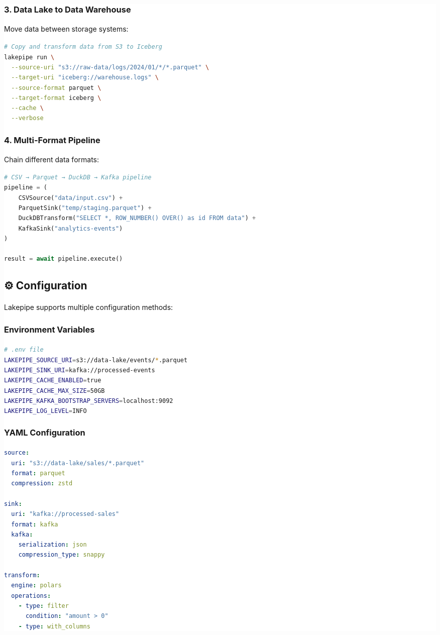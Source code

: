 ### 3. **Data Lake to Data Warehouse**
Move data between storage systems:

```bash
# Copy and transform data from S3 to Iceberg
lakepipe run \
  --source-uri "s3://raw-data/logs/2024/01/*/*.parquet" \
  --target-uri "iceberg://warehouse.logs" \
  --source-format parquet \
  --target-format iceberg \
  --cache \
  --verbose
```

### 4. **Multi-Format Pipeline**
Chain different data formats:

```python
# CSV → Parquet → DuckDB → Kafka pipeline
pipeline = (
    CSVSource("data/input.csv") +
    ParquetSink("temp/staging.parquet") +
    DuckDBTransform("SELECT *, ROW_NUMBER() OVER() as id FROM data") +
    KafkaSink("analytics-events")
)

result = await pipeline.execute()
```

## ⚙️ Configuration

Lakepipe supports multiple configuration methods:

### Environment Variables
```bash
# .env file
LAKEPIPE_SOURCE_URI=s3://data-lake/events/*.parquet
LAKEPIPE_SINK_URI=kafka://processed-events
LAKEPIPE_CACHE_ENABLED=true
LAKEPIPE_CACHE_MAX_SIZE=50GB
LAKEPIPE_KAFKA_BOOTSTRAP_SERVERS=localhost:9092
LAKEPIPE_LOG_LEVEL=INFO
```

### YAML Configuration
```yaml
source:
  uri: "s3://data-lake/sales/*.parquet"
  format: parquet
  compression: zstd

sink:
  uri: "kafka://processed-sales"
  format: kafka
  kafka:
    serialization: json
    compression_type: snappy

transform:
  engine: polars
  operations:
    - type: filter
      condition: "amount > 0"
    - type: with_columns
```